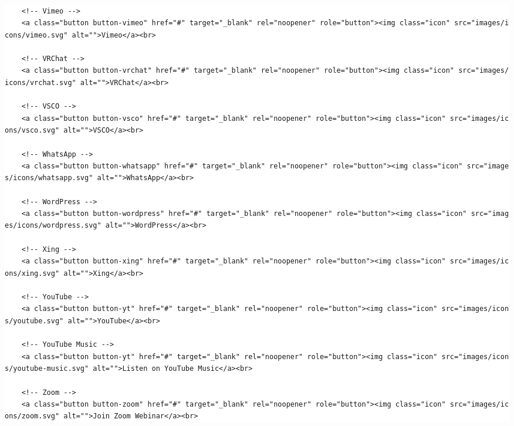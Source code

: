         <!-- Vimeo -->
        <a class="button button-vimeo" href="#" target="_blank" rel="noopener" role="button"><img class="icon" src="images/icons/vimeo.svg" alt="">Vimeo</a><br>

        <!-- VRChat -->
        <a class="button button-vrchat" href="#" target="_blank" rel="noopener" role="button"><img class="icon" src="images/icons/vrchat.svg" alt="">VRChat</a><br>

        <!-- VSCO -->
        <a class="button button-vsco" href="#" target="_blank" rel="noopener" role="button"><img class="icon" src="images/icons/vsco.svg" alt="">VSCO</a><br>

        <!-- WhatsApp -->
        <a class="button button-whatsapp" href="#" target="_blank" rel="noopener" role="button"><img class="icon" src="images/icons/whatsapp.svg" alt="">WhatsApp</a><br>

        <!-- WordPress -->
        <a class="button button-wordpress" href="#" target="_blank" rel="noopener" role="button"><img class="icon" src="images/icons/wordpress.svg" alt="">WordPress</a><br>

        <!-- Xing -->
        <a class="button button-xing" href="#" target="_blank" rel="noopener" role="button"><img class="icon" src="images/icons/xing.svg" alt="">Xing</a><br>

        <!-- YouTube -->
        <a class="button button-yt" href="#" target="_blank" rel="noopener" role="button"><img class="icon" src="images/icons/youtube.svg" alt="">YouTube</a><br>        

        <!-- YouTube Music -->
        <a class="button button-yt" href="#" target="_blank" rel="noopener" role="button"><img class="icon" src="images/icons/youtube-music.svg" alt="">Listen on YouTube Music</a><br>

        <!-- Zoom -->
        <a class="button button-zoom" href="#" target="_blank" rel="noopener" role="button"><img class="icon" src="images/icons/zoom.svg" alt="">Join Zoom Webinar</a><br>  
